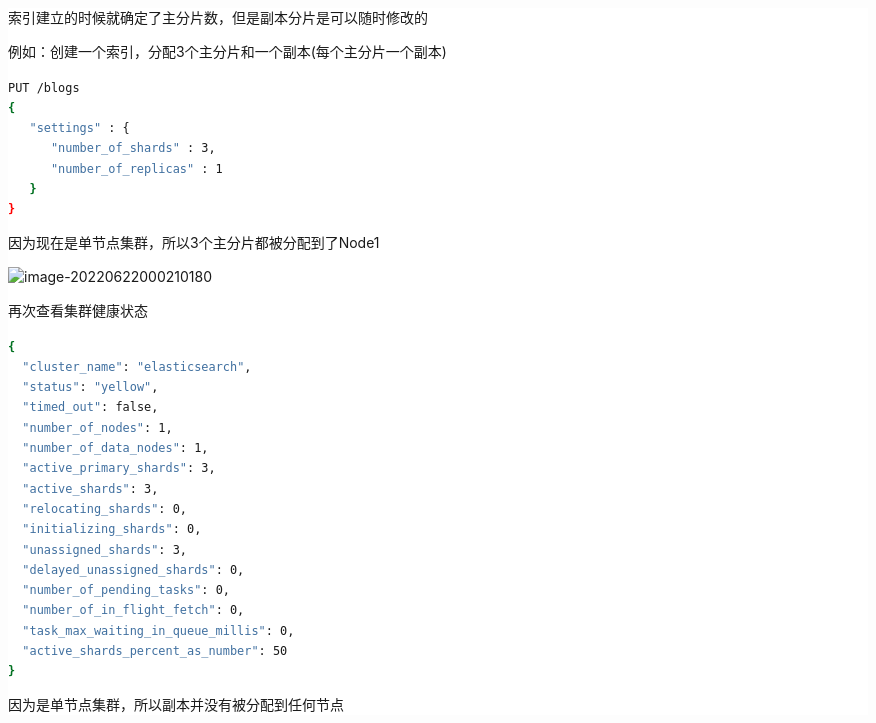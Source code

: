 索引建立的时候就确定了主分片数，但是副本分片是可以随时修改的



例如：创建一个索引，分配3个主分片和一个副本(每个主分片一个副本)

~~~sh
PUT /blogs
{
   "settings" : {
      "number_of_shards" : 3,
      "number_of_replicas" : 1
   }
}
~~~

因为现在是单节点集群，所以3个主分片都被分配到了Node1

![image-20220622000210180](https://pic-typora-qc.oss-cn-chengdu.aliyuncs.com/es_img/202206220002289.png)

再次查看集群健康状态

~~~sh
{
  "cluster_name": "elasticsearch",
  "status": "yellow", 
  "timed_out": false,
  "number_of_nodes": 1,
  "number_of_data_nodes": 1,
  "active_primary_shards": 3,
  "active_shards": 3,
  "relocating_shards": 0,
  "initializing_shards": 0,
  "unassigned_shards": 3, 
  "delayed_unassigned_shards": 0,
  "number_of_pending_tasks": 0,
  "number_of_in_flight_fetch": 0,
  "task_max_waiting_in_queue_millis": 0,
  "active_shards_percent_as_number": 50
}
~~~



因为是单节点集群，所以副本并没有被分配到任何节点

